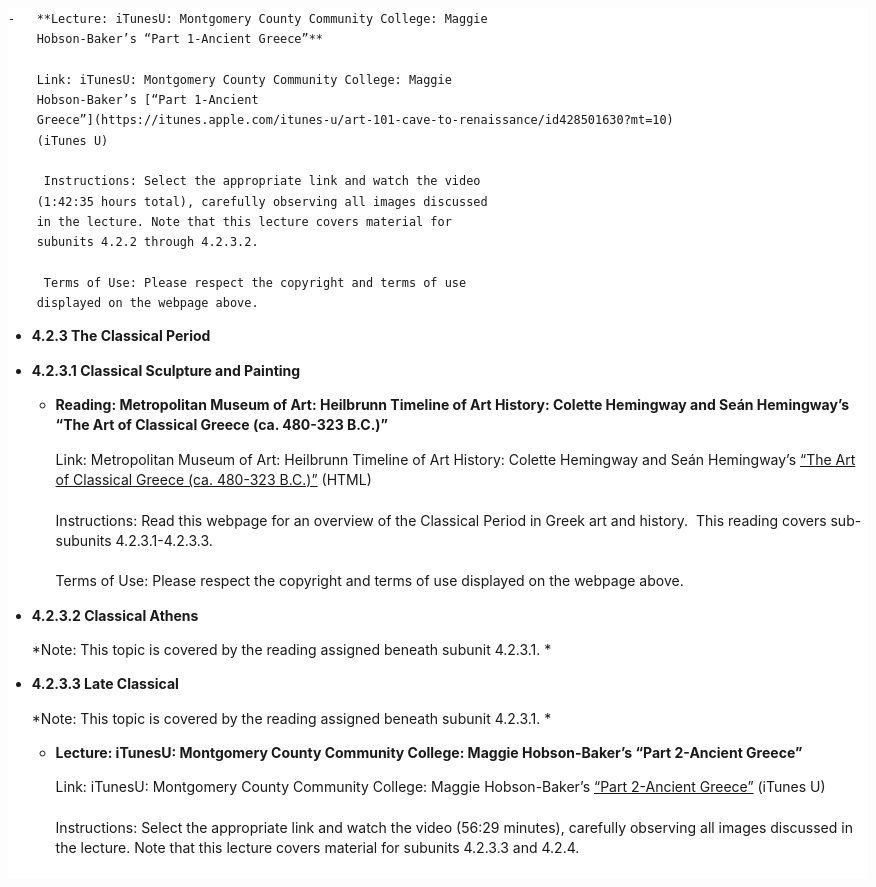     -   **Lecture: iTunesU: Montgomery County Community College: Maggie
        Hobson-Baker’s “Part 1-Ancient Greece”**

        Link: iTunesU: Montgomery County Community College: Maggie
        Hobson-Baker’s [“Part 1-Ancient
        Greece”](https://itunes.apple.com/itunes-u/art-101-cave-to-renaissance/id428501630?mt=10)
        (iTunes U)  
            
         Instructions: Select the appropriate link and watch the video
        (1:42:35 hours total), carefully observing all images discussed
        in the lecture. Note that this lecture covers material for
        subunits 4.2.2 through 4.2.3.2.  
            
         Terms of Use: Please respect the copyright and terms of use
        displayed on the webpage above.

-   **4.2.3 The Classical Period**  
-   **4.2.3.1 Classical Sculpture and Painting**  
    -   **Reading: Metropolitan Museum of Art: Heilbrunn Timeline of Art
        History: Colette Hemingway and Seán Hemingway’s “The Art of
        Classical Greece (ca. 480-323 B.C.)”**

        Link: Metropolitan Museum of Art: Heilbrunn Timeline of Art
        History: Colette Hemingway and Seán Hemingway’s [“The Art of
        Classical Greece (ca. 480-323
        B.C.)”](http://www.metmuseum.org/toah/hd/tacg/hd_tacg.htm)
        (HTML)  
            
         Instructions: Read this webpage for an overview of the
        Classical Period in Greek art and history.  This reading covers
        sub-subunits 4.2.3.1-4.2.3.3.  
            
         Terms of Use: Please respect the copyright and terms of use
        displayed on the webpage above.

-   **4.2.3.2 Classical Athens**  

    *Note: This topic is covered by the reading assigned beneath subunit
    4.2.3.1. *

-   **4.2.3.3 Late Classical**  

    *Note: This topic is covered by the reading assigned beneath subunit
    4.2.3.1. *

    -   **Lecture: iTunesU: Montgomery County Community College: Maggie
        Hobson-Baker’s “Part 2-Ancient Greece”**

        Link: iTunesU: Montgomery County Community College: Maggie
        Hobson-Baker’s [“Part 2-Ancient
        Greece”](https://itunes.apple.com/itunes-u/art-101-cave-to-renaissance/id428501630?mt=10)
        (iTunes U)  
            
         Instructions: Select the appropriate link and watch the video
        (56:29 minutes), carefully observing all images discussed in the
        lecture. Note that this lecture covers material for subunits
        4.2.3.3 and 4.2.4.  
            